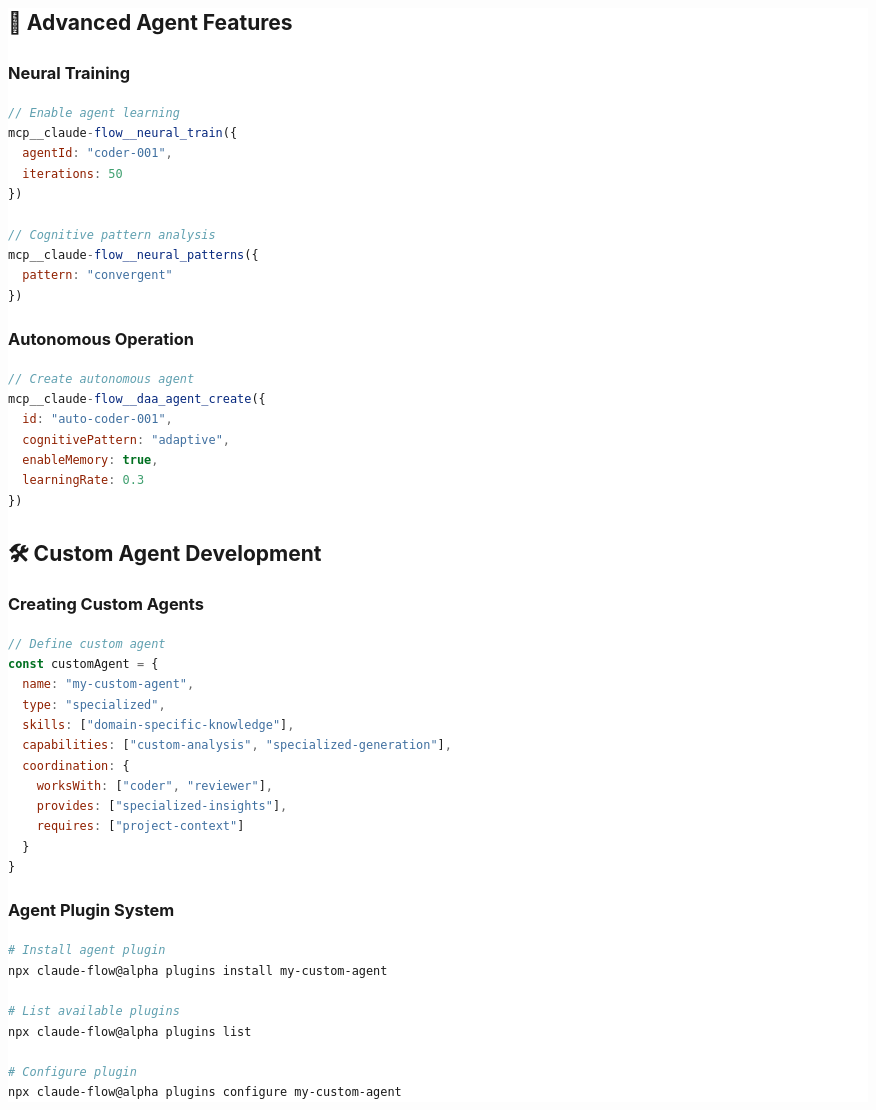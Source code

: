 ## 🚀 Advanced Agent Features

### Neural Training
```javascript
// Enable agent learning
mcp__claude-flow__neural_train({
  agentId: "coder-001",
  iterations: 50
})

// Cognitive pattern analysis
mcp__claude-flow__neural_patterns({
  pattern: "convergent"
})
```

### Autonomous Operation
```javascript
// Create autonomous agent
mcp__claude-flow__daa_agent_create({
  id: "auto-coder-001",
  cognitivePattern: "adaptive",
  enableMemory: true,
  learningRate: 0.3
})
```

## 🛠️ Custom Agent Development

### Creating Custom Agents
```javascript
// Define custom agent
const customAgent = {
  name: "my-custom-agent",
  type: "specialized",
  skills: ["domain-specific-knowledge"],
  capabilities: ["custom-analysis", "specialized-generation"],
  coordination: {
    worksWith: ["coder", "reviewer"],
    provides: ["specialized-insights"],
    requires: ["project-context"]
  }
}
```

### Agent Plugin System
```bash
# Install agent plugin
npx claude-flow@alpha plugins install my-custom-agent

# List available plugins
npx claude-flow@alpha plugins list

# Configure plugin
npx claude-flow@alpha plugins configure my-custom-agent
```
